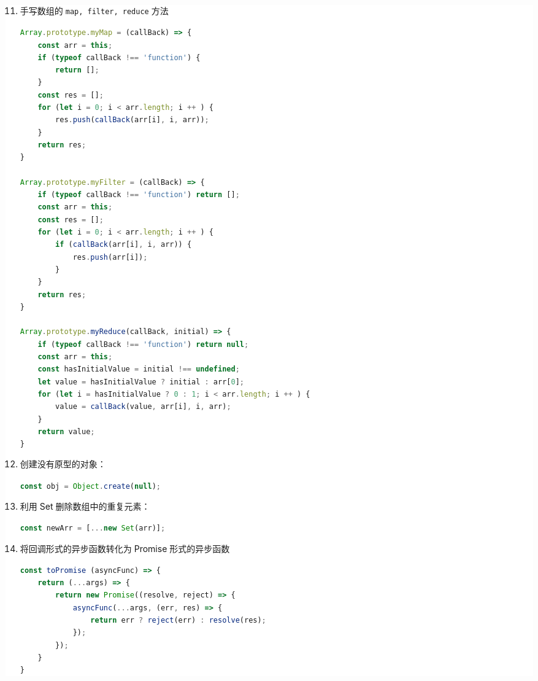 11. 手写数组的 `map, filter, reduce` 方法

    ```js
    Array.prototype.myMap = (callBack) => {
    	const arr = this;
    	if (typeof callBack !== 'function') {
    		return [];
    	}
    	const res = [];
    	for (let i = 0; i < arr.length; i ++ ) {
    		res.push(callBack(arr[i], i, arr));
    	}
    	return res;
    }
    
    Array.prototype.myFilter = (callBack) => {
    	if (typeof callBack !== 'function') return [];
    	const arr = this;
    	const res = [];
    	for (let i = 0; i < arr.length; i ++ ) {
    		if (callBack(arr[i], i, arr)) {
    			res.push(arr[i]);
    		}
    	}
    	return res;
    }
    
    Array.prototype.myReduce(callBack, initial) => {
    	if (typeof callBack !== 'function') return null;
    	const arr = this;
    	const hasInitialValue = initial !== undefined;
    	let value = hasInitialValue ? initial : arr[0];
    	for (let i = hasInitialValue ? 0 : 1; i < arr.length; i ++ ) {
    		value = callBack(value, arr[i], i, arr);
    	}
    	return value;
    }
    ```

12. 创建没有原型的对象：

    ```js
    const obj = Object.create(null);
    ```

13. 利用 Set 删除数组中的重复元素：

    ```js
    const newArr = [...new Set(arr)];
    ```

14. 将回调形式的异步函数转化为 Promise 形式的异步函数

    ```js
    const toPromise (asyncFunc) => {
    	return (...args) => {
    		return new Promise((resolve, reject) => {
    			asyncFunc(...args, (err, res) => {
    				return err ? reject(err) : resolve(res);
    			});
    		});
    	}
    }
    